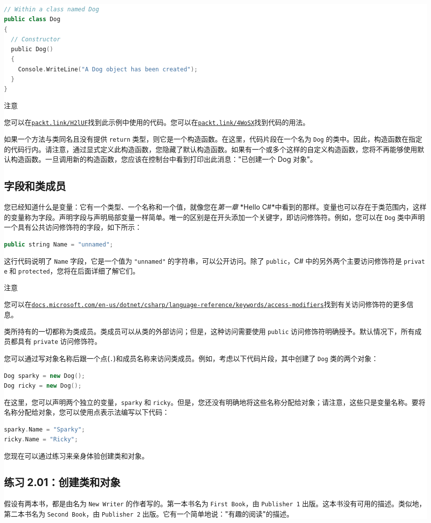 ```cpp
// Within a class named Dog
public class Dog
{
  // Constructor
  public Dog()
  {
    Console.WriteLine("A Dog object has been created");
  }
}
```

注意

您可以在[`packt.link/H2lUF`](https://packt.link/H2lUF)找到此示例中使用的代码。您可以在[`packt.link/4WoSX`](https://packt.link/4WoSX)找到代码的用法。

如果一个方法与类同名且没有提供 `return` 类型，则它是一个构造函数。在这里，代码片段在一个名为 `Dog` 的类中。因此，构造函数在指定的代码行内。请注意，通过显式定义此构造函数，您隐藏了默认构造函数。如果有一个或多个这样的自定义构造函数，您将不再能够使用默认构造函数。一旦调用新的构造函数，您应该在控制台中看到打印出此消息："已创建一个 Dog 对象"。

## 字段和类成员

您已经知道什么是变量：它有一个类型、一个名称和一个值，就像您在*第一章* *Hello C#*中看到的那样。变量也可以存在于类范围内，这样的变量称为字段。声明字段与声明局部变量一样简单。唯一的区别是在开头添加一个关键字，即访问修饰符。例如，您可以在 `Dog` 类中声明一个具有公共访问修饰符的字段，如下所示：

```cpp
public string Name = "unnamed";
```

这行代码说明了 `Name` 字段，它是一个值为 `"unnamed"` 的字符串，可以公开访问。除了 `public`，C# 中的另外两个主要访问修饰符是 `private` 和 `protected`，您将在后面详细了解它们。

注意

您可以在[`docs.microsoft.com/en-us/dotnet/csharp/language-reference/keywords/access-modifiers`](https://docs.microsoft.com/en-us/dotnet/csharp/language-reference/keywords/access-modifiers)找到有关访问修饰符的更多信息。

类所持有的一切都称为类成员。类成员可以从类的外部访问；但是，这种访问需要使用 `public` 访问修饰符明确授予。默认情况下，所有成员都具有 `private` 访问修饰符。

您可以通过写对象名称后跟一个点(`.`)和成员名称来访问类成员。例如，考虑以下代码片段，其中创建了 `Dog` 类的两个对象：

```cpp
Dog sparky = new Dog();
Dog ricky = new Dog();
```

在这里，您可以声明两个独立的变量，`sparky` 和 `ricky`。但是，您还没有明确地将这些名称分配给对象；请注意，这些只是变量名称。要将名称分配给对象，您可以使用点表示法编写以下代码：

```cpp
sparky.Name = "Sparky";
ricky.Name = "Ricky";
```

您现在可以通过练习来亲身体验创建类和对象。

## 练习 2.01：创建类和对象

假设有两本书，都是由名为 `New Writer` 的作者写的。第一本书名为 `First Book`，由 `Publisher 1` 出版。这本书没有可用的描述。类似地，第二本书名为 `Second Book`，由 `Publisher 2` 出版。它有一个简单地说："有趣的阅读"的描述。
